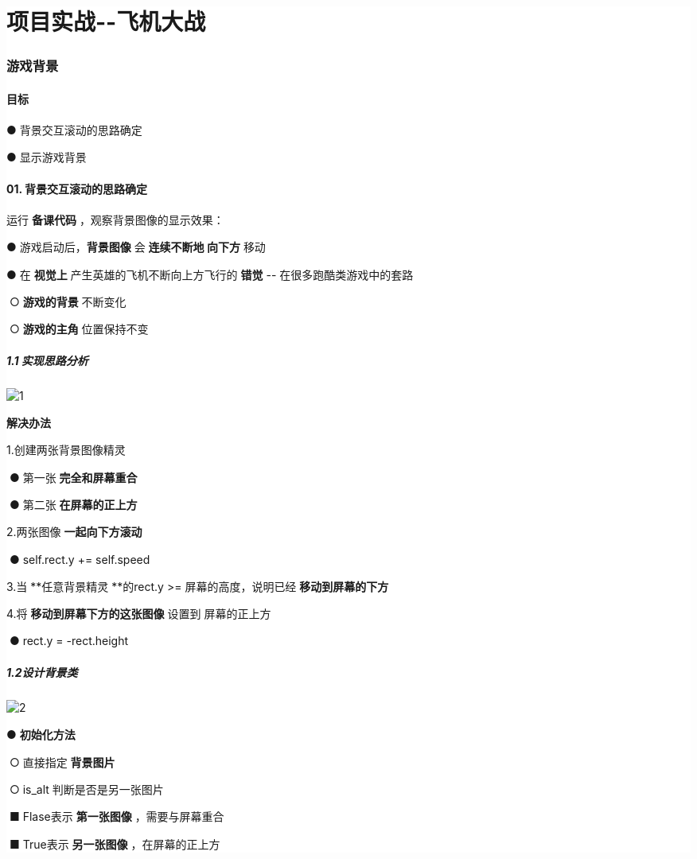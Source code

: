 # 项目实战--飞机大战

### 游戏背景

#### 目标

●  背景交互滚动的思路确定

●  显示游戏背景

#### 01. 背景交互滚动的思路确定

运行 **备课代码** ，观察背景图像的显示效果：

●  游戏启动后，**背景图像** 会 **连续不断地 向下方** 移动

●  在 **视觉上**   产生英雄的飞机不断向上方飞行的 **错觉** -- 在很多跑酷类游戏中的套路

​	○   **游戏的背景** 不断变化

​	○  **游戏的主角** 位置保持不变

##### 1.1 实现思路分析

![1](images/1.png)

**解决办法**

1.创建两张背景图像精灵

​	●  第一张 **完全和屏幕重合**

​	●  第二张 **在屏幕的正上方**

2.两张图像 **一起向下方滚动**

​	●  self.rect.y += self.speed

3.当 **任意背景精灵 **的rect.y >= 屏幕的高度，说明已经 **移动到屏幕的下方**

4.将 **移动到屏幕下方的这张图像** 设置到 屏幕的正上方

​	●  rect.y = -rect.height



##### 1.2设计背景类

![2](images/2.png)



●  **初始化方法**

​	○  直接指定 **背景图片**

​        ○  is_alt 判断是否是另一张图片

​		■   Flase表示 **第一张图像** ，需要与屏幕重合

​		■  True表示 **另一张图像** ，在屏幕的正上方
